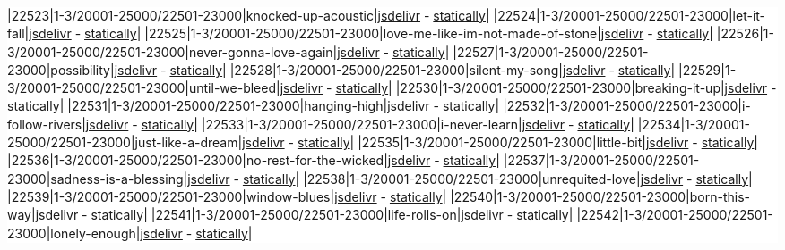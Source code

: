 |22523|1-3/20001-25000/22501-23000|knocked-up-acoustic|[jsdelivr](https://cdn.jsdelivr.net/gh/dbchord/png-c-1280x720_1-3/20001-25000/22501-23000/knocked-up-acoustic.png) - [statically](https://cdn.statically.io/gh/dbchord/png-c-1280x720_1-3/img/20001-25000/22501-23000/knocked-up-acoustic.png)|
|22524|1-3/20001-25000/22501-23000|let-it-fall|[jsdelivr](https://cdn.jsdelivr.net/gh/dbchord/png-c-1280x720_1-3/20001-25000/22501-23000/let-it-fall.png) - [statically](https://cdn.statically.io/gh/dbchord/png-c-1280x720_1-3/img/20001-25000/22501-23000/let-it-fall.png)|
|22525|1-3/20001-25000/22501-23000|love-me-like-im-not-made-of-stone|[jsdelivr](https://cdn.jsdelivr.net/gh/dbchord/png-c-1280x720_1-3/20001-25000/22501-23000/love-me-like-im-not-made-of-stone.png) - [statically](https://cdn.statically.io/gh/dbchord/png-c-1280x720_1-3/img/20001-25000/22501-23000/love-me-like-im-not-made-of-stone.png)|
|22526|1-3/20001-25000/22501-23000|never-gonna-love-again|[jsdelivr](https://cdn.jsdelivr.net/gh/dbchord/png-c-1280x720_1-3/20001-25000/22501-23000/never-gonna-love-again.png) - [statically](https://cdn.statically.io/gh/dbchord/png-c-1280x720_1-3/img/20001-25000/22501-23000/never-gonna-love-again.png)|
|22527|1-3/20001-25000/22501-23000|possibility|[jsdelivr](https://cdn.jsdelivr.net/gh/dbchord/png-c-1280x720_1-3/20001-25000/22501-23000/possibility.png) - [statically](https://cdn.statically.io/gh/dbchord/png-c-1280x720_1-3/img/20001-25000/22501-23000/possibility.png)|
|22528|1-3/20001-25000/22501-23000|silent-my-song|[jsdelivr](https://cdn.jsdelivr.net/gh/dbchord/png-c-1280x720_1-3/20001-25000/22501-23000/silent-my-song.png) - [statically](https://cdn.statically.io/gh/dbchord/png-c-1280x720_1-3/img/20001-25000/22501-23000/silent-my-song.png)|
|22529|1-3/20001-25000/22501-23000|until-we-bleed|[jsdelivr](https://cdn.jsdelivr.net/gh/dbchord/png-c-1280x720_1-3/20001-25000/22501-23000/until-we-bleed.png) - [statically](https://cdn.statically.io/gh/dbchord/png-c-1280x720_1-3/img/20001-25000/22501-23000/until-we-bleed.png)|
|22530|1-3/20001-25000/22501-23000|breaking-it-up|[jsdelivr](https://cdn.jsdelivr.net/gh/dbchord/png-c-1280x720_1-3/20001-25000/22501-23000/breaking-it-up.png) - [statically](https://cdn.statically.io/gh/dbchord/png-c-1280x720_1-3/img/20001-25000/22501-23000/breaking-it-up.png)|
|22531|1-3/20001-25000/22501-23000|hanging-high|[jsdelivr](https://cdn.jsdelivr.net/gh/dbchord/png-c-1280x720_1-3/20001-25000/22501-23000/hanging-high.png) - [statically](https://cdn.statically.io/gh/dbchord/png-c-1280x720_1-3/img/20001-25000/22501-23000/hanging-high.png)|
|22532|1-3/20001-25000/22501-23000|i-follow-rivers|[jsdelivr](https://cdn.jsdelivr.net/gh/dbchord/png-c-1280x720_1-3/20001-25000/22501-23000/i-follow-rivers.png) - [statically](https://cdn.statically.io/gh/dbchord/png-c-1280x720_1-3/img/20001-25000/22501-23000/i-follow-rivers.png)|
|22533|1-3/20001-25000/22501-23000|i-never-learn|[jsdelivr](https://cdn.jsdelivr.net/gh/dbchord/png-c-1280x720_1-3/20001-25000/22501-23000/i-never-learn.png) - [statically](https://cdn.statically.io/gh/dbchord/png-c-1280x720_1-3/img/20001-25000/22501-23000/i-never-learn.png)|
|22534|1-3/20001-25000/22501-23000|just-like-a-dream|[jsdelivr](https://cdn.jsdelivr.net/gh/dbchord/png-c-1280x720_1-3/20001-25000/22501-23000/just-like-a-dream.png) - [statically](https://cdn.statically.io/gh/dbchord/png-c-1280x720_1-3/img/20001-25000/22501-23000/just-like-a-dream.png)|
|22535|1-3/20001-25000/22501-23000|little-bit|[jsdelivr](https://cdn.jsdelivr.net/gh/dbchord/png-c-1280x720_1-3/20001-25000/22501-23000/little-bit.png) - [statically](https://cdn.statically.io/gh/dbchord/png-c-1280x720_1-3/img/20001-25000/22501-23000/little-bit.png)|
|22536|1-3/20001-25000/22501-23000|no-rest-for-the-wicked|[jsdelivr](https://cdn.jsdelivr.net/gh/dbchord/png-c-1280x720_1-3/20001-25000/22501-23000/no-rest-for-the-wicked.png) - [statically](https://cdn.statically.io/gh/dbchord/png-c-1280x720_1-3/img/20001-25000/22501-23000/no-rest-for-the-wicked.png)|
|22537|1-3/20001-25000/22501-23000|sadness-is-a-blessing|[jsdelivr](https://cdn.jsdelivr.net/gh/dbchord/png-c-1280x720_1-3/20001-25000/22501-23000/sadness-is-a-blessing.png) - [statically](https://cdn.statically.io/gh/dbchord/png-c-1280x720_1-3/img/20001-25000/22501-23000/sadness-is-a-blessing.png)|
|22538|1-3/20001-25000/22501-23000|unrequited-love|[jsdelivr](https://cdn.jsdelivr.net/gh/dbchord/png-c-1280x720_1-3/20001-25000/22501-23000/unrequited-love.png) - [statically](https://cdn.statically.io/gh/dbchord/png-c-1280x720_1-3/img/20001-25000/22501-23000/unrequited-love.png)|
|22539|1-3/20001-25000/22501-23000|window-blues|[jsdelivr](https://cdn.jsdelivr.net/gh/dbchord/png-c-1280x720_1-3/20001-25000/22501-23000/window-blues.png) - [statically](https://cdn.statically.io/gh/dbchord/png-c-1280x720_1-3/img/20001-25000/22501-23000/window-blues.png)|
|22540|1-3/20001-25000/22501-23000|born-this-way|[jsdelivr](https://cdn.jsdelivr.net/gh/dbchord/png-c-1280x720_1-3/20001-25000/22501-23000/born-this-way.png) - [statically](https://cdn.statically.io/gh/dbchord/png-c-1280x720_1-3/img/20001-25000/22501-23000/born-this-way.png)|
|22541|1-3/20001-25000/22501-23000|life-rolls-on|[jsdelivr](https://cdn.jsdelivr.net/gh/dbchord/png-c-1280x720_1-3/20001-25000/22501-23000/life-rolls-on.png) - [statically](https://cdn.statically.io/gh/dbchord/png-c-1280x720_1-3/img/20001-25000/22501-23000/life-rolls-on.png)|
|22542|1-3/20001-25000/22501-23000|lonely-enough|[jsdelivr](https://cdn.jsdelivr.net/gh/dbchord/png-c-1280x720_1-3/20001-25000/22501-23000/lonely-enough.png) - [statically](https://cdn.statically.io/gh/dbchord/png-c-1280x720_1-3/img/20001-25000/22501-23000/lonely-enough.png)|